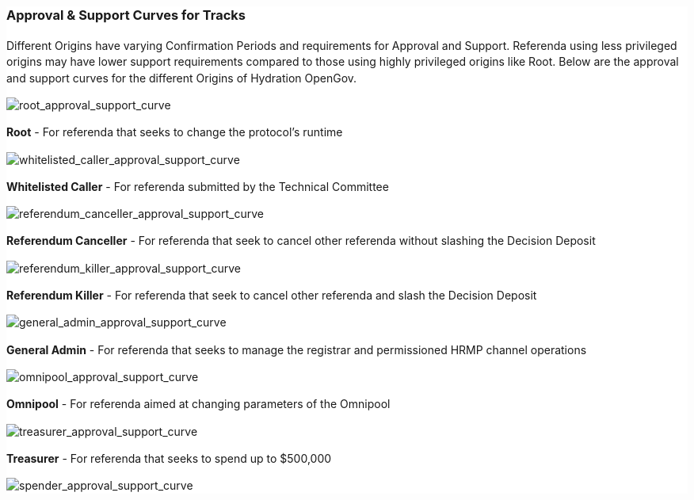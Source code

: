 ### Approval & Support Curves for Tracks

Different Origins have varying Confirmation Periods and requirements for Approval and Support. Referenda using less privileged origins may have lower support requirements compared to those using highly privileged origins like Root. Below are the approval and support curves for the different Origins of Hydration OpenGov.

<div style={{textAlign: 'left'}}>
  <img alt="root_approval_support_curve" src={useBaseUrl('/img/community/opengov/root_curve.jpg')} width="400px" />
</div>

**Root** - For referenda that seeks to change the protocol’s runtime

<div style={{textAlign: 'left'}}>
  <img alt="whitelisted_caller_approval_support_curve" src={useBaseUrl('/img/community/opengov/whitelisted_caller_curve.jpg')} width="400px" />
</div>

**Whitelisted Caller** - For referenda submitted by the Technical Committee

<div style={{textAlign: 'left'}}>
  <img alt="referendum_canceller_approval_support_curve" src={useBaseUrl('/img/community/opengov/ref_canceller_curve.jpg')} width="400px" />
</div>

**Referendum Canceller** - For referenda that seek to cancel other referenda without slashing the Decision Deposit

<div style={{textAlign: 'left'}}>
  <img alt="referendum_killer_approval_support_curve" src={useBaseUrl('/img/community/opengov/ref_killer_curve.jpg')} width="400px" />
</div>

**Referendum Killer** - For referenda that seek to cancel other referenda and slash the Decision Deposit

<div style={{textAlign: 'left'}}>
  <img alt="general_admin_approval_support_curve" src={useBaseUrl('/img/community/opengov/general_admin_curve.jpg')} width="400px" />
</div>

**General Admin** - For referenda that seeks to manage the registrar and permissioned HRMP channel operations

<div style={{textAlign: 'left'}}>
  <img alt="omnipool_approval_support_curve" src={useBaseUrl('/img/community/opengov/omnipool_curve.jpg')} width="400px" />
</div>

**Omnipool** - For referenda aimed at changing parameters of the Omnipool

<div style={{textAlign: 'left'}}>
  <img alt="treasurer_approval_support_curve" src={useBaseUrl('/img/community/opengov/treasurer_curve.jpg')} width="400px" />
</div>

**Treasurer** - For referenda that seeks to spend up to $500,000

<div style={{textAlign: 'left'}}>
  <img alt="spender_approval_support_curve" src={useBaseUrl('/img/community/opengov/spender_curve.jpg')} width="400px" />
</div>
